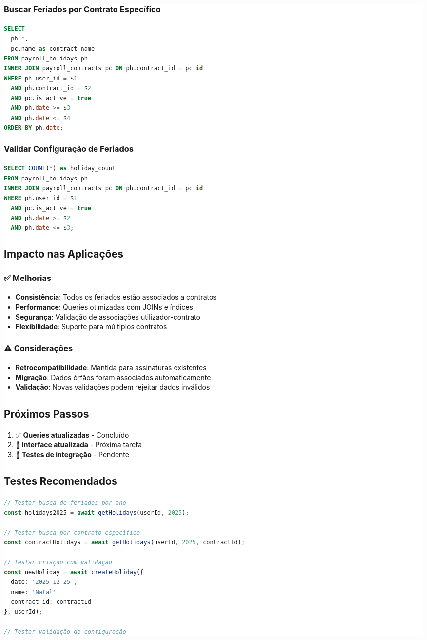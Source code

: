 ### Buscar Feriados por Contrato Específico
```sql
SELECT 
  ph.*,
  pc.name as contract_name
FROM payroll_holidays ph
INNER JOIN payroll_contracts pc ON ph.contract_id = pc.id
WHERE ph.user_id = $1 
  AND ph.contract_id = $2
  AND pc.is_active = true
  AND ph.date >= $3 
  AND ph.date <= $4
ORDER BY ph.date;
```

### Validar Configuração de Feriados
```sql
SELECT COUNT(*) as holiday_count
FROM payroll_holidays ph
INNER JOIN payroll_contracts pc ON ph.contract_id = pc.id
WHERE ph.user_id = $1 
  AND pc.is_active = true
  AND ph.date >= $2 
  AND ph.date <= $3;
```

## Impacto nas Aplicações

### ✅ Melhorias
- **Consistência**: Todos os feriados estão associados a contratos
- **Performance**: Queries otimizadas com JOINs e índices
- **Segurança**: Validação de associações utilizador-contrato
- **Flexibilidade**: Suporte para múltiplos contratos

### ⚠️ Considerações
- **Retrocompatibilidade**: Mantida para assinaturas existentes
- **Migração**: Dados órfãos foram associados automaticamente
- **Validação**: Novas validações podem rejeitar dados inválidos

## Próximos Passos

1. ✅ **Queries atualizadas** - Concluído
2. 🔄 **Interface atualizada** - Próxima tarefa
3. 🔄 **Testes de integração** - Pendente

## Testes Recomendados

```typescript
// Testar busca de feriados por ano
const holidays2025 = await getHolidays(userId, 2025);

// Testar busca por contrato específico
const contractHolidays = await getHolidays(userId, 2025, contractId);

// Testar criação com validação
const newHoliday = await createHoliday({
  date: '2025-12-25',
  name: 'Natal',
  contract_id: contractId
}, userId);

// Testar validação de configuração
```